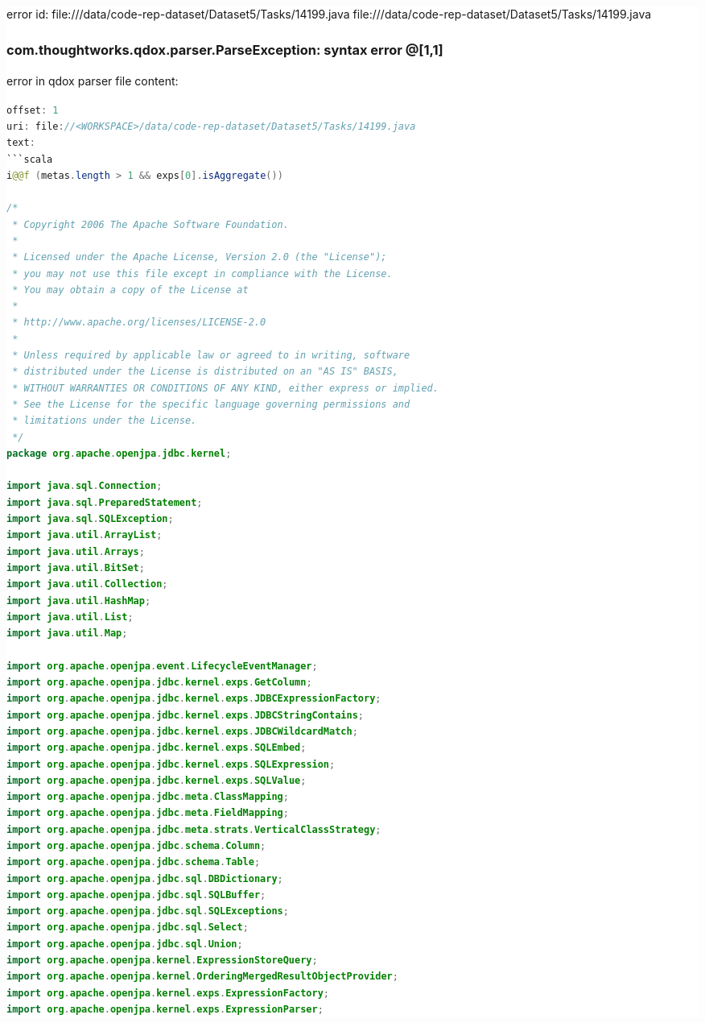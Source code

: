 error id: file://<WORKSPACE>/data/code-rep-dataset/Dataset5/Tasks/14199.java
file://<WORKSPACE>/data/code-rep-dataset/Dataset5/Tasks/14199.java
### com.thoughtworks.qdox.parser.ParseException: syntax error @[1,1]

error in qdox parser
file content:
```java
offset: 1
uri: file://<WORKSPACE>/data/code-rep-dataset/Dataset5/Tasks/14199.java
text:
```scala
i@@f (metas.length > 1 && exps[0].isAggregate())

/*
 * Copyright 2006 The Apache Software Foundation.
 *
 * Licensed under the Apache License, Version 2.0 (the "License");
 * you may not use this file except in compliance with the License.
 * You may obtain a copy of the License at
 *
 * http://www.apache.org/licenses/LICENSE-2.0
 *
 * Unless required by applicable law or agreed to in writing, software
 * distributed under the License is distributed on an "AS IS" BASIS,
 * WITHOUT WARRANTIES OR CONDITIONS OF ANY KIND, either express or implied.
 * See the License for the specific language governing permissions and
 * limitations under the License.
 */
package org.apache.openjpa.jdbc.kernel;

import java.sql.Connection;
import java.sql.PreparedStatement;
import java.sql.SQLException;
import java.util.ArrayList;
import java.util.Arrays;
import java.util.BitSet;
import java.util.Collection;
import java.util.HashMap;
import java.util.List;
import java.util.Map;

import org.apache.openjpa.event.LifecycleEventManager;
import org.apache.openjpa.jdbc.kernel.exps.GetColumn;
import org.apache.openjpa.jdbc.kernel.exps.JDBCExpressionFactory;
import org.apache.openjpa.jdbc.kernel.exps.JDBCStringContains;
import org.apache.openjpa.jdbc.kernel.exps.JDBCWildcardMatch;
import org.apache.openjpa.jdbc.kernel.exps.SQLEmbed;
import org.apache.openjpa.jdbc.kernel.exps.SQLExpression;
import org.apache.openjpa.jdbc.kernel.exps.SQLValue;
import org.apache.openjpa.jdbc.meta.ClassMapping;
import org.apache.openjpa.jdbc.meta.FieldMapping;
import org.apache.openjpa.jdbc.meta.strats.VerticalClassStrategy;
import org.apache.openjpa.jdbc.schema.Column;
import org.apache.openjpa.jdbc.schema.Table;
import org.apache.openjpa.jdbc.sql.DBDictionary;
import org.apache.openjpa.jdbc.sql.SQLBuffer;
import org.apache.openjpa.jdbc.sql.SQLExceptions;
import org.apache.openjpa.jdbc.sql.Select;
import org.apache.openjpa.jdbc.sql.Union;
import org.apache.openjpa.kernel.ExpressionStoreQuery;
import org.apache.openjpa.kernel.OrderingMergedResultObjectProvider;
import org.apache.openjpa.kernel.exps.ExpressionFactory;
import org.apache.openjpa.kernel.exps.ExpressionParser;
```